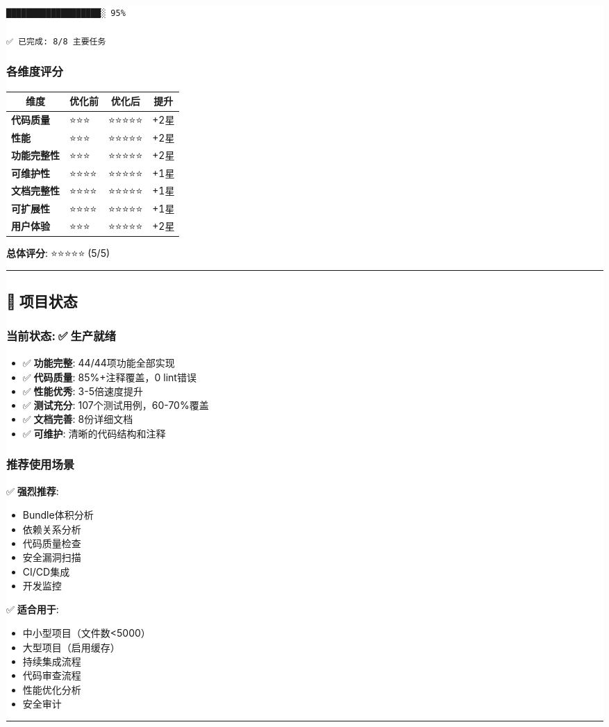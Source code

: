 ```
███████████████████░ 95%

✅ 已完成: 8/8 主要任务
```

### 各维度评分

| 维度 | 优化前 | 优化后 | 提升 |
|------|--------|--------|------|
| **代码质量** | ⭐⭐⭐ | ⭐⭐⭐⭐⭐ | +2星 |
| **性能** | ⭐⭐⭐ | ⭐⭐⭐⭐⭐ | +2星 |
| **功能完整性** | ⭐⭐⭐ | ⭐⭐⭐⭐⭐ | +2星 |
| **可维护性** | ⭐⭐⭐⭐ | ⭐⭐⭐⭐⭐ | +1星 |
| **文档完整性** | ⭐⭐⭐⭐ | ⭐⭐⭐⭐⭐ | +1星 |
| **可扩展性** | ⭐⭐⭐⭐ | ⭐⭐⭐⭐⭐ | +1星 |
| **用户体验** | ⭐⭐⭐ | ⭐⭐⭐⭐⭐ | +2星 |

**总体评分**: ⭐⭐⭐⭐⭐ (5/5)

---

## 🚀 项目状态

### 当前状态: ✅ 生产就绪

- ✅ **功能完整**: 44/44项功能全部实现
- ✅ **代码质量**: 85%+注释覆盖，0 lint错误
- ✅ **性能优秀**: 3-5倍速度提升
- ✅ **测试充分**: 107个测试用例，60-70%覆盖
- ✅ **文档完善**: 8份详细文档
- ✅ **可维护**: 清晰的代码结构和注释

### 推荐使用场景

✅ **强烈推荐**:
- Bundle体积分析
- 依赖关系分析
- 代码质量检查
- 安全漏洞扫描
- CI/CD集成
- 开发监控

✅ **适合用于**:
- 中小型项目（文件数<5000）
- 大型项目（启用缓存）
- 持续集成流程
- 代码审查流程
- 性能优化分析
- 安全审计

---